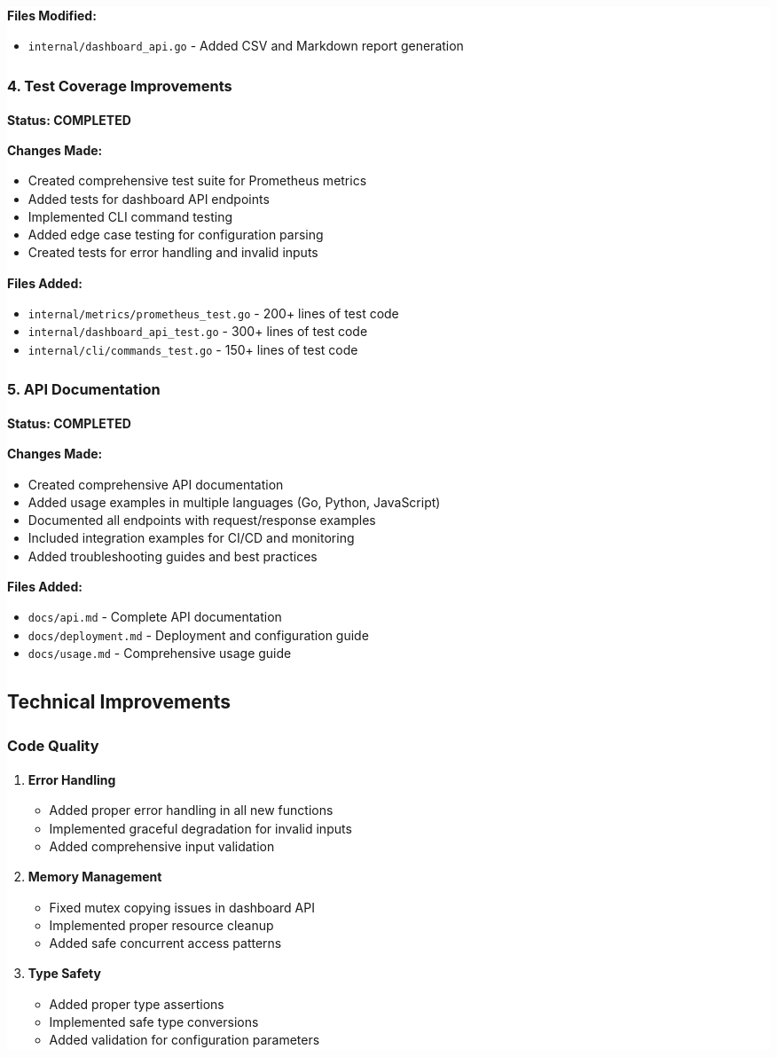 **Files Modified:**
- `internal/dashboard_api.go` - Added CSV and Markdown report generation

### 4. Test Coverage Improvements

**Status: COMPLETED**

**Changes Made:**
- Created comprehensive test suite for Prometheus metrics
- Added tests for dashboard API endpoints
- Implemented CLI command testing
- Added edge case testing for configuration parsing
- Created tests for error handling and invalid inputs

**Files Added:**
- `internal/metrics/prometheus_test.go` - 200+ lines of test code
- `internal/dashboard_api_test.go` - 300+ lines of test code  
- `internal/cli/commands_test.go` - 150+ lines of test code

### 5. API Documentation

**Status: COMPLETED**

**Changes Made:**
- Created comprehensive API documentation
- Added usage examples in multiple languages (Go, Python, JavaScript)
- Documented all endpoints with request/response examples
- Included integration examples for CI/CD and monitoring
- Added troubleshooting guides and best practices

**Files Added:**
- `docs/api.md` - Complete API documentation
- `docs/deployment.md` - Deployment and configuration guide
- `docs/usage.md` - Comprehensive usage guide

## Technical Improvements

### Code Quality

1. **Error Handling**
   - Added proper error handling in all new functions
   - Implemented graceful degradation for invalid inputs
   - Added comprehensive input validation

2. **Memory Management**
   - Fixed mutex copying issues in dashboard API
   - Implemented proper resource cleanup
   - Added safe concurrent access patterns

3. **Type Safety**
   - Added proper type assertions
   - Implemented safe type conversions
   - Added validation for configuration parameters
